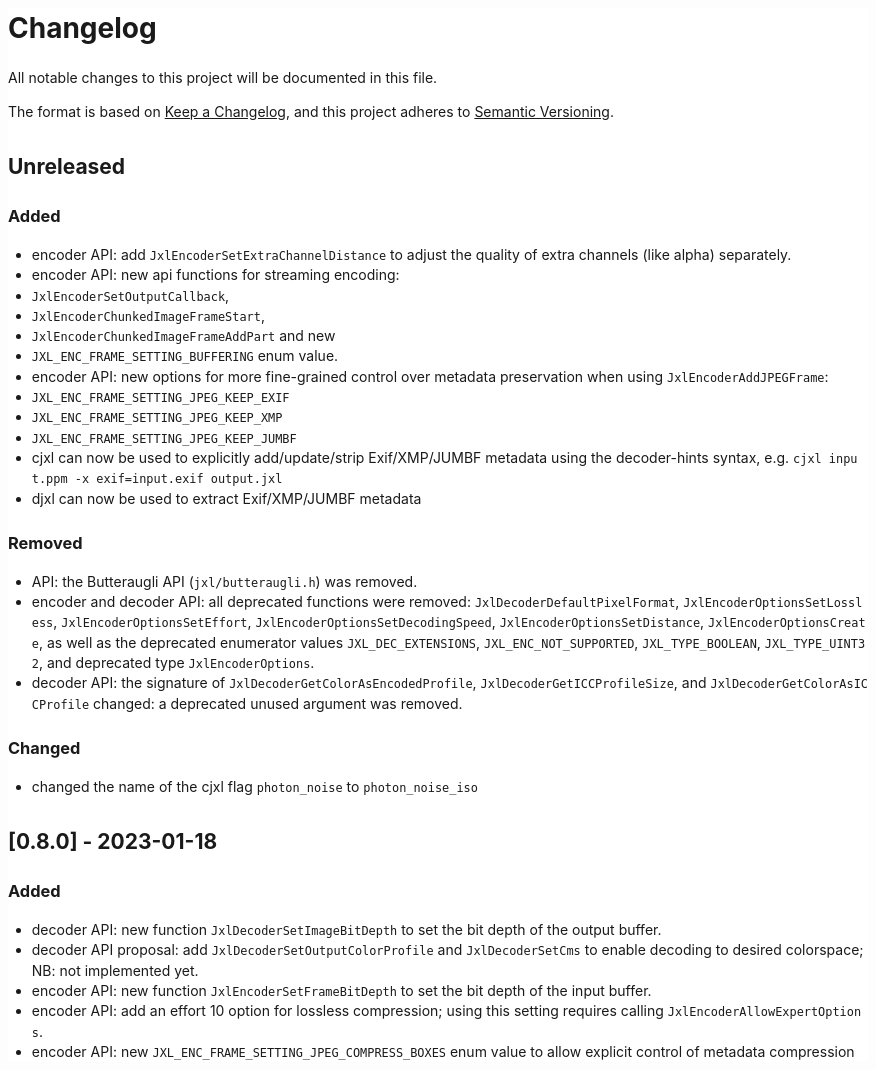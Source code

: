 # Changelog

All notable changes to this project will be documented in this file.

The format is based on [Keep a Changelog](https://keepachangelog.com/en/1.0.0/),
and this project adheres to [Semantic Versioning](https://semver.org/spec/v2.0.0.html).

## Unreleased

### Added
 - encoder API: add `JxlEncoderSetExtraChannelDistance` to adjust the quality
   of extra channels (like alpha) separately.
 - encoder API: new api functions for streaming encoding:
  - `JxlEncoderSetOutputCallback`,
  - `JxlEncoderChunkedImageFrameStart`,
  - `JxlEncoderChunkedImageFrameAddPart` and new
  - `JXL_ENC_FRAME_SETTING_BUFFERING` enum value.
 - encoder API: new options for more fine-grained control over metadata
   preservation when using `JxlEncoderAddJPEGFrame`:
  - `JXL_ENC_FRAME_SETTING_JPEG_KEEP_EXIF`
  - `JXL_ENC_FRAME_SETTING_JPEG_KEEP_XMP`
  - `JXL_ENC_FRAME_SETTING_JPEG_KEEP_JUMBF`
 - cjxl can now be used to explicitly add/update/strip Exif/XMP/JUMBF metadata using
   the decoder-hints syntax, e.g. `cjxl input.ppm -x exif=input.exif output.jxl`
 - djxl can now be used to extract Exif/XMP/JUMBF metadata

### Removed
 - API: the Butteraugli API (`jxl/butteraugli.h`) was removed.
 - encoder and decoder API: all deprecated functions were removed:
   `JxlDecoderDefaultPixelFormat`, `JxlEncoderOptionsSetLossless`,
   `JxlEncoderOptionsSetEffort`, `JxlEncoderOptionsSetDecodingSpeed`,
   `JxlEncoderOptionsSetDistance`, `JxlEncoderOptionsCreate`, as well as
   the deprecated enumerator values `JXL_DEC_EXTENSIONS`, `JXL_ENC_NOT_SUPPORTED`,
   `JXL_TYPE_BOOLEAN`, `JXL_TYPE_UINT32`, and deprecated type `JxlEncoderOptions`.
 - decoder API: the signature of `JxlDecoderGetColorAsEncodedProfile`,
   `JxlDecoderGetICCProfileSize`, and `JxlDecoderGetColorAsICCProfile`
   changed: a deprecated unused argument was removed.

### Changed
 - changed the name of the cjxl flag `photon_noise` to `photon_noise_iso`

## [0.8.0] - 2023-01-18

### Added
 - decoder API: new function `JxlDecoderSetImageBitDepth` to set the bit depth
   of the output buffer.
 - decoder API proposal: add `JxlDecoderSetOutputColorProfile` and
   `JxlDecoderSetCms` to enable decoding to desired colorspace; NB: not
   implemented yet.
 - encoder API: new function `JxlEncoderSetFrameBitDepth` to set the bit depth
   of the input buffer.
 - encoder API: add an effort 10 option for lossless compression; using this
   setting requires calling `JxlEncoderAllowExpertOptions`.
 - encoder API: new `JXL_ENC_FRAME_SETTING_JPEG_COMPRESS_BOXES` enum value to
   allow explicit control of metadata compression
